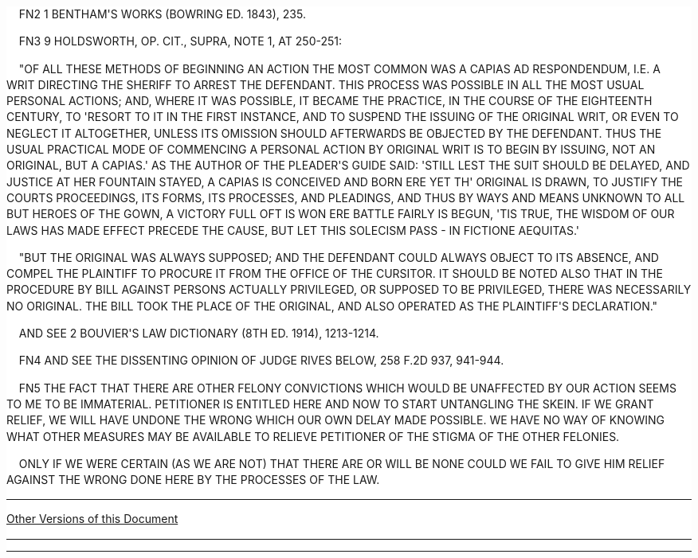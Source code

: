     FN2  1 BENTHAM'S WORKS (BOWRING ED. 1843), 235.

    FN3  9 HOLDSWORTH, OP. CIT., SUPRA, NOTE 1, AT 250-251:

    "OF ALL THESE METHODS OF BEGINNING AN ACTION THE MOST COMMON WAS A CAPIAS AD RESPONDENDUM, I.E. A WRIT DIRECTING THE SHERIFF TO ARREST THE DEFENDANT.  THIS PROCESS WAS POSSIBLE IN ALL THE MOST USUAL PERSONAL ACTIONS; AND, WHERE IT WAS POSSIBLE, IT BECAME THE PRACTICE, IN THE COURSE OF THE EIGHTEENTH CENTURY, TO 'RESORT TO IT IN THE FIRST INSTANCE, AND TO SUSPEND THE ISSUING OF THE ORIGINAL WRIT, OR EVEN TO NEGLECT IT ALTOGETHER, UNLESS ITS OMISSION SHOULD AFTERWARDS BE OBJECTED BY THE DEFENDANT.  THUS THE USUAL PRACTICAL MODE OF COMMENCING A PERSONAL ACTION BY ORIGINAL WRIT IS TO BEGIN BY ISSUING, NOT AN ORIGINAL, BUT A CAPIAS.'  AS THE AUTHOR OF THE PLEADER'S GUIDE SAID: 'STILL LEST THE SUIT SHOULD BE DELAYED, AND JUSTICE AT HER FOUNTAIN STAYED, A CAPIAS IS CONCEIVED AND BORN ERE YET TH' ORIGINAL IS DRAWN, TO JUSTIFY THE COURTS PROCEEDINGS, ITS FORMS, ITS PROCESSES, AND PLEADINGS, AND THUS BY WAYS AND MEANS UNKNOWN TO ALL BUT HEROES OF THE GOWN, A VICTORY FULL OFT IS WON ERE BATTLE FAIRLY IS BEGUN, 'TIS TRUE, THE WISDOM OF OUR LAWS HAS MADE EFFECT PRECEDE THE CAUSE, BUT LET THIS SOLECISM PASS - IN FICTIONE AEQUITAS.'

    "BUT THE ORIGINAL WAS ALWAYS SUPPOSED; AND THE DEFENDANT COULD ALWAYS OBJECT TO ITS ABSENCE, AND COMPEL THE PLAINTIFF TO PROCURE IT FROM THE OFFICE OF THE CURSITOR.  IT SHOULD BE NOTED ALSO THAT IN THE PROCEDURE BY BILL AGAINST PERSONS ACTUALLY PRIVILEGED, OR SUPPOSED TO BE PRIVILEGED, THERE WAS NECESSARILY NO ORIGINAL.  THE BILL TOOK THE PLACE OF THE ORIGINAL, AND ALSO OPERATED AS THE PLAINTIFF'S DECLARATION."

    AND SEE 2 BOUVIER'S LAW DICTIONARY (8TH ED. 1914), 1213-1214.

    FN4  AND SEE THE DISSENTING OPINION OF JUDGE RIVES BELOW, 258 F.2D 937, 941-944.

    FN5  THE FACT THAT THERE ARE OTHER FELONY CONVICTIONS WHICH WOULD BE UNAFFECTED BY OUR ACTION SEEMS TO ME TO BE IMMATERIAL.  PETITIONER IS ENTITLED HERE AND NOW TO START UNTANGLING THE SKEIN.  IF WE GRANT RELIEF, WE WILL HAVE UNDONE THE WRONG WHICH OUR OWN DELAY MADE POSSIBLE.  WE HAVE NO WAY OF KNOWING WHAT OTHER MEASURES MAY BE AVAILABLE TO RELIEVE PETITIONER OF THE STIGMA OF THE OTHER FELONIES.

    ONLY IF WE WERE CERTAIN (AS WE ARE NOT) THAT THERE ARE OR WILL BE NONE COULD WE FAIL TO GIVE HIM RELIEF AGAINST THE WRONG DONE HERE BY THE PROCESSES OF THE LAW.

----------

[Other Versions of this Document](https://publicdocs.github.io/go/links?ns=uslm-x&ref=%2Fus%2Fcourts%2Fscotus%2FusReporter%2F362%2F574)

----------
----------

[/us/courts/scotus/usReporter/362/574]: https://publicdocs.github.io/go/links?ns=uslm-x&ref=%2Fus%2Fcourts%2Fscotus%2FusReporter%2F362%2F574
[/us/courts/scotus/usReporter/359/924]: https://publicdocs.github.io/go/links?ns=uslm-x&ref=%2Fus%2Fcourts%2Fscotus%2FusReporter%2F359%2F924
[/us/courts/scotus/usReporter/359/951]: https://publicdocs.github.io/go/links?ns=uslm-x&ref=%2Fus%2Fcourts%2Fscotus%2FusReporter%2F359%2F951
[/us/courts/scotus/usReporter/293/131]: https://publicdocs.github.io/go/links?ns=uslm-x&ref=%2Fus%2Fcourts%2Fscotus%2FusReporter%2F293%2F131
[/us/courts/scotus/usReporter/227/245]: https://publicdocs.github.io/go/links?ns=uslm-x&ref=%2Fus%2Fcourts%2Fscotus%2FusReporter%2F227%2F245
[/us/courts/scotus/usReporter/177/378]: https://publicdocs.github.io/go/links?ns=uslm-x&ref=%2Fus%2Fcourts%2Fscotus%2FusReporter%2F177%2F378
[/us/courts/scotus/usReporter/315/810]: https://publicdocs.github.io/go/links?ns=uslm-x&ref=%2Fus%2Fcourts%2Fscotus%2FusReporter%2F315%2F810
[/us/courts/scotus/usReporter/318/792]: https://publicdocs.github.io/go/links?ns=uslm-x&ref=%2Fus%2Fcourts%2Fscotus%2FusReporter%2F318%2F792
[/us/courts/scotus/usReporter/319/744]: https://publicdocs.github.io/go/links?ns=uslm-x&ref=%2Fus%2Fcourts%2Fscotus%2FusReporter%2F319%2F744
[/us/usc/t28/s2255]: https://publicdocs.github.io/go/links?ns=uslm&ref=%2Fus%2Fusc%2Ft28%2Fs2255
[/us/courts/scotus/usReporter/352/354]: https://publicdocs.github.io/go/links?ns=uslm-x&ref=%2Fus%2Fcourts%2Fscotus%2FusReporter%2F352%2F354
[/us/courts/scotus/usReporter/358/415]: https://publicdocs.github.io/go/links?ns=uslm-x&ref=%2Fus%2Fcourts%2Fscotus%2FusReporter%2F358%2F415
[/us/courts/scotus/usReporter/319/41]: https://publicdocs.github.io/go/links?ns=uslm-x&ref=%2Fus%2Fcourts%2Fscotus%2FusReporter%2F319%2F41
[/us/courts/scotus/usReporter/350/971]: https://publicdocs.github.io/go/links?ns=uslm-x&ref=%2Fus%2Fcourts%2Fscotus%2FusReporter%2F350%2F971
[/us/courts/scotus/usReporter/359/924]: https://publicdocs.github.io/go/links?ns=uslm-x&ref=%2Fus%2Fcourts%2Fscotus%2FusReporter%2F359%2F924
[/us/courts/scotus/usReporter/359/951]: https://publicdocs.github.io/go/links?ns=uslm-x&ref=%2Fus%2Fcourts%2Fscotus%2FusReporter%2F359%2F951
[/us/usc/t28/s2241]: https://publicdocs.github.io/go/links?ns=uslm&ref=%2Fus%2Fusc%2Ft28%2Fs2241
[/us/usc/t28/s2243]: https://publicdocs.github.io/go/links?ns=uslm&ref=%2Fus%2Fusc%2Ft28%2Fs2243
[/us/courts/scotus/usReporter/352/354]: https://publicdocs.github.io/go/links?ns=uslm-x&ref=%2Fus%2Fcourts%2Fscotus%2FusReporter%2F352%2F354
[/us/usc/t28/s2255]: https://publicdocs.github.io/go/links?ns=uslm&ref=%2Fus%2Fusc%2Ft28%2Fs2255
[/us/courts/scotus/usReporter/358/415]: https://publicdocs.github.io/go/links?ns=uslm-x&ref=%2Fus%2Fcourts%2Fscotus%2FusReporter%2F358%2F415
[/us/courts/scotus/usReporter/315/810]: https://publicdocs.github.io/go/links?ns=uslm-x&ref=%2Fus%2Fcourts%2Fscotus%2FusReporter%2F315%2F810
[/us/courts/scotus/usReporter/318/792]: https://publicdocs.github.io/go/links?ns=uslm-x&ref=%2Fus%2Fcourts%2Fscotus%2FusReporter%2F318%2F792
[/us/courts/scotus/usReporter/319/744]: https://publicdocs.github.io/go/links?ns=uslm-x&ref=%2Fus%2Fcourts%2Fscotus%2FusReporter%2F319%2F744
[/us/courts/scotus/usReporter/319/755]: https://publicdocs.github.io/go/links?ns=uslm-x&ref=%2Fus%2Fcourts%2Fscotus%2FusReporter%2F319%2F755

[/us/courts/scotus/usReporter/144/263]: https://publicdocs.github.io/go/links?ns=uslm-x&ref=%2Fus%2Fcourts%2Fscotus%2FusReporter%2F144%2F263
[/us/courts/scotus/usReporter/339/200]: https://publicdocs.github.io/go/links?ns=uslm-x&ref=%2Fus%2Fcourts%2Fscotus%2FusReporter%2F339%2F200
[/us/courts/scotus/usReporter/342/205]: https://publicdocs.github.io/go/links?ns=uslm-x&ref=%2Fus%2Fcourts%2Fscotus%2FusReporter%2F342%2F205
[/us/courts/scotus/usReporter/263/193]: https://publicdocs.github.io/go/links?ns=uslm-x&ref=%2Fus%2Fcourts%2Fscotus%2FusReporter%2F263%2F193
[/us/courts/scotus/usReporter/114/564]: https://publicdocs.github.io/go/links?ns=uslm-x&ref=%2Fus%2Fcourts%2Fscotus%2FusReporter%2F114%2F564
[/us/courts/scotus/usReporter/323/283]: https://publicdocs.github.io/go/links?ns=uslm-x&ref=%2Fus%2Fcourts%2Fscotus%2FusReporter%2F323%2F283
[/us/courts/scotus/usReporter/219/346]: https://publicdocs.github.io/go/links?ns=uslm-x&ref=%2Fus%2Fcourts%2Fscotus%2FusReporter%2F219%2F346
[/us/courts/scotus/usReporter/319/302]: https://publicdocs.github.io/go/links?ns=uslm-x&ref=%2Fus%2Fcourts%2Fscotus%2FusReporter%2F319%2F302
[/us/courts/scotus/usReporter/346/502]: https://publicdocs.github.io/go/links?ns=uslm-x&ref=%2Fus%2Fcourts%2Fscotus%2FusReporter%2F346%2F502
[/us/courts/scotus/usReporter/329/211]: https://publicdocs.github.io/go/links?ns=uslm-x&ref=%2Fus%2Fcourts%2Fscotus%2FusReporter%2F329%2F211
[/us/stat/73/536]: https://publicdocs.github.io/go/links?ns=uslm&ref=%2Fus%2Fstat%2F73%2F536
[/us/courts/scotus/usReporter/321/671]: https://publicdocs.github.io/go/links?ns=uslm-x&ref=%2Fus%2Fcourts%2Fscotus%2FusReporter%2F321%2F671
[/us/courts/scotus/usReporter/219/498]: https://publicdocs.github.io/go/links?ns=uslm-x&ref=%2Fus%2Fcourts%2Fscotus%2FusReporter%2F219%2F498
[/us/courts/scotus/usReporter/166/290]: https://publicdocs.github.io/go/links?ns=uslm-x&ref=%2Fus%2Fcourts%2Fscotus%2FusReporter%2F166%2F290
[/us/courts/scotus/usReporter/358/633]: https://publicdocs.github.io/go/links?ns=uslm-x&ref=%2Fus%2Fcourts%2Fscotus%2FusReporter%2F358%2F633
[/us/courts/scotus/usReporter/312/275]: https://publicdocs.github.io/go/links?ns=uslm-x&ref=%2Fus%2Fcourts%2Fscotus%2FusReporter%2F312%2F275
[/us/courts/scotus/usReporter/329/211]: https://publicdocs.github.io/go/links?ns=uslm-x&ref=%2Fus%2Fcourts%2Fscotus%2FusReporter%2F329%2F211
[/us/courts/scotus/usReporter/273/352]: https://publicdocs.github.io/go/links?ns=uslm-x&ref=%2Fus%2Fcourts%2Fscotus%2FusReporter%2F273%2F352
[/us/courts/scotus/usReporter/103/62]: https://publicdocs.github.io/go/links?ns=uslm-x&ref=%2Fus%2Fcourts%2Fscotus%2FusReporter%2F103%2F62
[/us/courts/scotus/usReporter/340/106]: https://publicdocs.github.io/go/links?ns=uslm-x&ref=%2Fus%2Fcourts%2Fscotus%2FusReporter%2F340%2F106